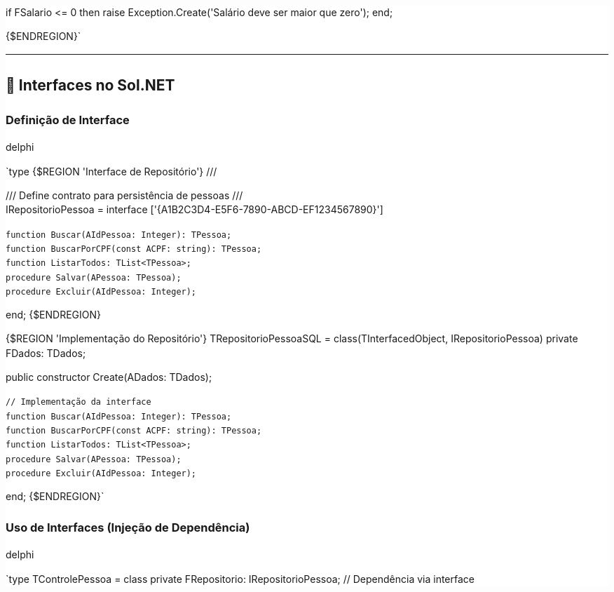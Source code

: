   if FSalario <= 0 then
    raise Exception.Create('Salário deve ser maior que zero');
end;

{$ENDREGION}`

---

## **🔌 Interfaces no Sol.NET**

### **Definição de Interface**

delphi

`type
  {$REGION 'Interface de Repositório'}
  /// <summary>
  /// Define contrato para persistência de pessoas
  /// </summary>
  IRepositorioPessoa = interface
    ['{A1B2C3D4-E5F6-7890-ABCD-EF1234567890}']
    
    function Buscar(AIdPessoa: Integer): TPessoa;
    function BuscarPorCPF(const ACPF: string): TPessoa;
    function ListarTodos: TList<TPessoa>;
    procedure Salvar(APessoa: TPessoa);
    procedure Excluir(AIdPessoa: Integer);
  end;
  {$ENDREGION}

  {$REGION 'Implementação do Repositório'}
  TRepositorioPessoaSQL = class(TInterfacedObject, IRepositorioPessoa)
  private
    FDados: TDados;
    
  public
    constructor Create(ADados: TDados);
    
    // Implementação da interface
    function Buscar(AIdPessoa: Integer): TPessoa;
    function BuscarPorCPF(const ACPF: string): TPessoa;
    function ListarTodos: TList<TPessoa>;
    procedure Salvar(APessoa: TPessoa);
    procedure Excluir(AIdPessoa: Integer);
  end;
  {$ENDREGION}`

### **Uso de Interfaces (Injeção de Dependência)**

delphi

`type
  TControlePessoa = class
  private
    FRepositorio: IRepositorioPessoa;  // Dependência via interface
    
